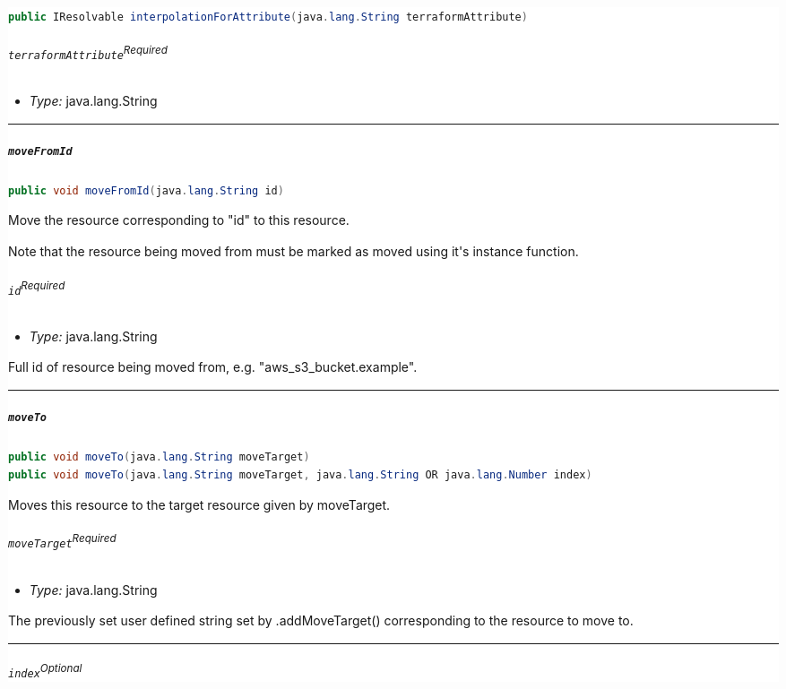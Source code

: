 ```java
public IResolvable interpolationForAttribute(java.lang.String terraformAttribute)
```

###### `terraformAttribute`<sup>Required</sup> <a name="terraformAttribute" id="rhizo-co-terraform-provider-oci.databaseExadbVmCluster.DatabaseExadbVmCluster.interpolationForAttribute.parameter.terraformAttribute"></a>

- *Type:* java.lang.String

---

##### `moveFromId` <a name="moveFromId" id="rhizo-co-terraform-provider-oci.databaseExadbVmCluster.DatabaseExadbVmCluster.moveFromId"></a>

```java
public void moveFromId(java.lang.String id)
```

Move the resource corresponding to "id" to this resource.

Note that the resource being moved from must be marked as moved using it's instance function.

###### `id`<sup>Required</sup> <a name="id" id="rhizo-co-terraform-provider-oci.databaseExadbVmCluster.DatabaseExadbVmCluster.moveFromId.parameter.id"></a>

- *Type:* java.lang.String

Full id of resource being moved from, e.g. "aws_s3_bucket.example".

---

##### `moveTo` <a name="moveTo" id="rhizo-co-terraform-provider-oci.databaseExadbVmCluster.DatabaseExadbVmCluster.moveTo"></a>

```java
public void moveTo(java.lang.String moveTarget)
public void moveTo(java.lang.String moveTarget, java.lang.String OR java.lang.Number index)
```

Moves this resource to the target resource given by moveTarget.

###### `moveTarget`<sup>Required</sup> <a name="moveTarget" id="rhizo-co-terraform-provider-oci.databaseExadbVmCluster.DatabaseExadbVmCluster.moveTo.parameter.moveTarget"></a>

- *Type:* java.lang.String

The previously set user defined string set by .addMoveTarget() corresponding to the resource to move to.

---

###### `index`<sup>Optional</sup> <a name="index" id="rhizo-co-terraform-provider-oci.databaseExadbVmCluster.DatabaseExadbVmCluster.moveTo.parameter.index"></a>
